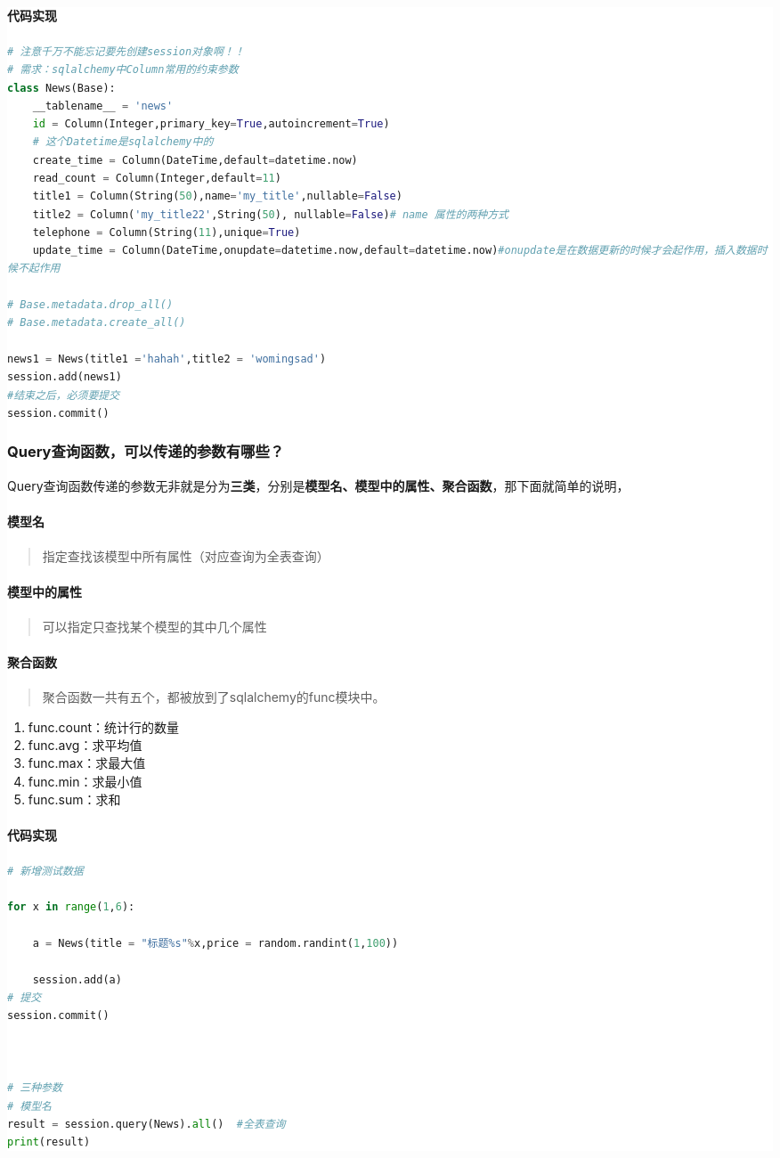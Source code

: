 #### 代码实现

```python
# 注意千万不能忘记要先创建session对象啊！！
# 需求：sqlalchemy中Column常用的约束参数
class News(Base):
    __tablename__ = 'news'
    id = Column(Integer,primary_key=True,autoincrement=True)
    # 这个Datetime是sqlalchemy中的
    create_time = Column(DateTime,default=datetime.now)
    read_count = Column(Integer,default=11)
    title1 = Column(String(50),name='my_title',nullable=False)
    title2 = Column('my_title22',String(50), nullable=False)# name 属性的两种方式
    telephone = Column(String(11),unique=True)
    update_time = Column(DateTime,onupdate=datetime.now,default=datetime.now)#onupdate是在数据更新的时候才会起作用，插入数据时候不起作用

# Base.metadata.drop_all()
# Base.metadata.create_all()

news1 = News(title1 ='hahah',title2 = 'womingsad')
session.add(news1)
#结束之后，必须要提交
session.commit()
```

### Query查询函数，可以传递的参数有哪些？

Query查询函数传递的参数无非就是分为**三类**，分别是**模型名、模型中的属性、聚合函数**，那下面就简单的说明，

#### 模型名

>   指定查找该模型中所有属性（对应查询为全表查询）

#### 模型中的属性

>   可以指定只查找某个模型的其中几个属性

#### 聚合函数

>   聚合函数一共有五个，都被放到了sqlalchemy的func模块中。

1.  func.count：统计行的数量
2.  func.avg：求平均值
3.  func.max：求最大值
4.  func.min：求最小值
5.  func.sum：求和

#### 代码实现

```python
# 新增测试数据

for x in range(1,6):

    a = News(title = "标题%s"%x,price = random.randint(1,100))

    session.add(a)
# 提交
session.commit()



# 三种参数
# 模型名
result = session.query(News).all()  #全表查询
print(result)
```